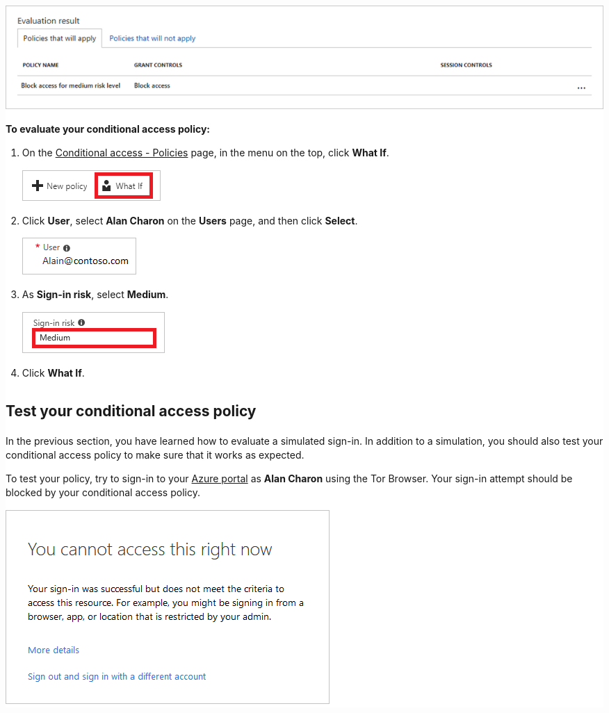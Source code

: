 ![User](./media/app-sign-in-risk/117.png)


**To evaluate your conditional access policy:**

1. On the [Conditional access - Policies](https://portal.azure.com/#blade/Microsoft_AAD_IAM/ConditionalAccessBlade/Policies) page, in the menu on the top, click **What If**.  
 
    ![What If](./media/app-sign-in-risk/14.png)

2. Click **User**, select **Alan Charon** on the **Users** page, and then click **Select**.

    ![User](./media/app-sign-in-risk/116.png)

3. As **Sign-in risk**, select **Medium**.

    ![User](./media/app-sign-in-risk/119.png)


3. Click **What If**.


## Test your conditional access policy

In the previous section, you have learned how to evaluate a simulated sign-in. In addition to a simulation, you should also test your conditional access policy to make sure that it works as expected. 

To test your policy, try to sign-in to your [Azure portal](https://portal.azure.com) as **Alan Charon** using the Tor Browser. Your sign-in attempt should be blocked by your conditional access policy.

![Multi-factor authentication](./media/app-sign-in-risk/118.png)
